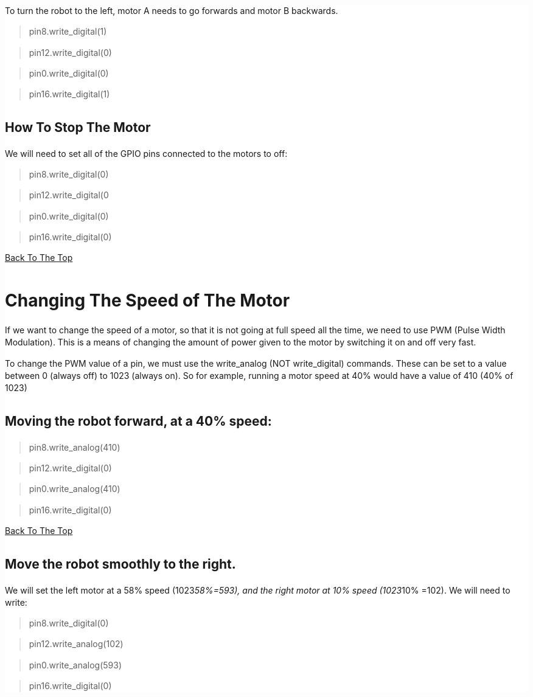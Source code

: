 To turn the robot to the left, motor A needs to go forwards and motor B
 backwards.

> pin8.write_digital(1)

> pin12.write_digital(0)

> pin0.write_digital(0)

> pin16.write_digital(1)

## How To Stop The Motor
We will need to set all of the GPIO pins connected to the motors to off:

> pin8.write_digital(0)

> pin12.write_digital(0

> pin0.write_digital(0)

> pin16.write_digital(0)

[Back To The Top](#Microbit-Robot-with-the-L9110S-motor-driver-board)

# Changing The Speed of The Motor

If we want to change the speed of a motor, so that it is not going at full speed all the time, we need to use PWM (Pulse Width Modulation). This is a means of changing the amount of power given to the motor by switching it on and off very fast.
 
To change the PWM value of a pin, we must use the write_analog (NOT write_digital) commands. These can be set to a value between 0 (always off) to 1023 (always on). So for example, running a motor speed at 40% would have a value of 410 (40% of 1023)

## Moving the robot forward, at a 40% speed:

> pin8.write_analog(410)

> pin12.write_digital(0)

> pin0.write_analog(410)

> pin16.write_digital(0)

[Back To The Top](#Microbit-Robot-with-the-L9110S-motor-driver-board)

## Move the robot smoothly to the right. 
We will set the left motor at a 58% speed (1023*58%=593), and the right  motor at 10% speed (1023*10% =102). We will need to write:

>pin8.write_digital(0)

> pin12.write_analog(102)

>pin0.write_analog(593)

>pin16.write_digital(0)
